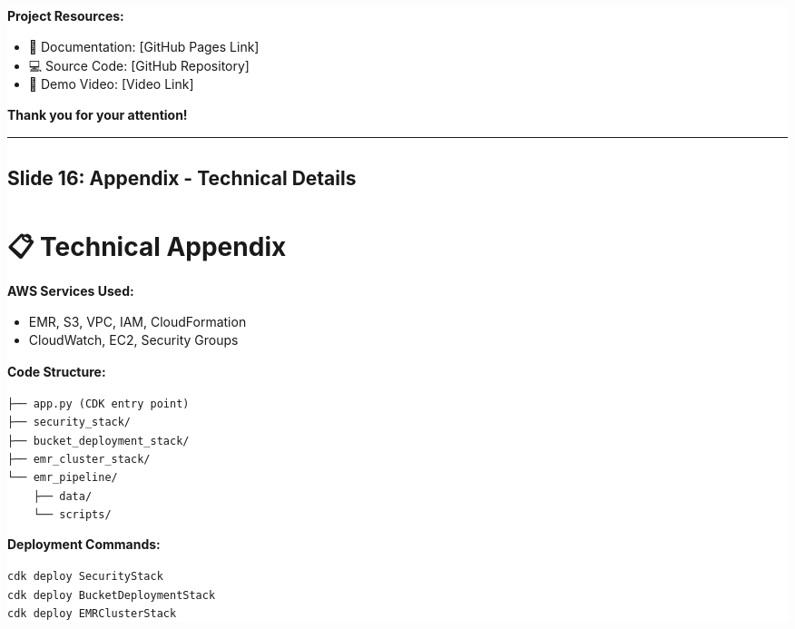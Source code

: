**Project Resources:**
- 📖 Documentation: [GitHub Pages Link]
- 💻 Source Code: [GitHub Repository]
- 🎥 Demo Video: [Video Link]

**Thank you for your attention!**

---

## Slide 16: Appendix - Technical Details
# 📋 Technical Appendix

**AWS Services Used:**
- EMR, S3, VPC, IAM, CloudFormation
- CloudWatch, EC2, Security Groups

**Code Structure:**
```
├── app.py (CDK entry point)
├── security_stack/
├── bucket_deployment_stack/
├── emr_cluster_stack/
└── emr_pipeline/
    ├── data/
    └── scripts/
```

**Deployment Commands:**
```bash
cdk deploy SecurityStack
cdk deploy BucketDeploymentStack  
cdk deploy EMRClusterStack
```